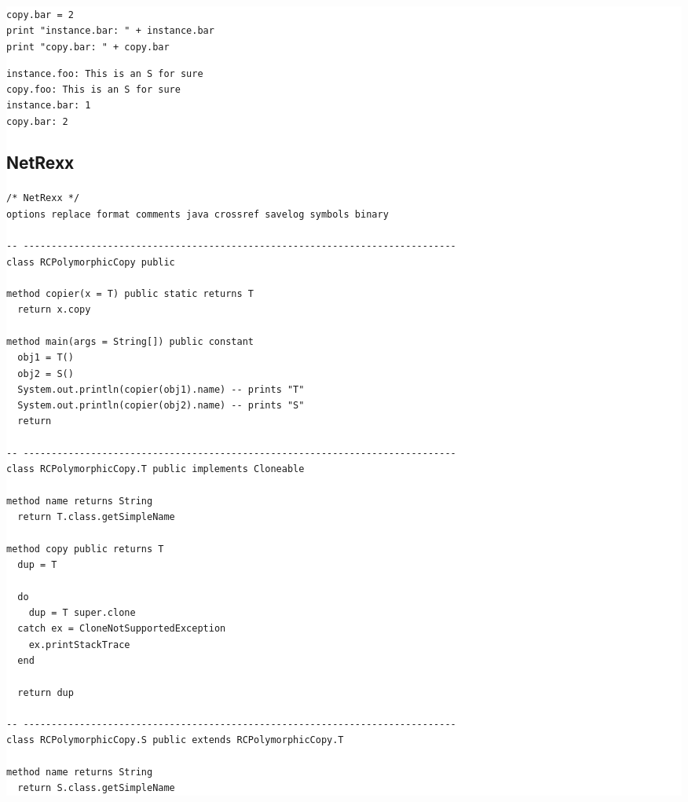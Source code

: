 ```MiniScript
copy.bar = 2
print "instance.bar: " + instance.bar
print "copy.bar: " + copy.bar
```

```txt
instance.foo: This is an S for sure
copy.foo: This is an S for sure
instance.bar: 1
copy.bar: 2
```



## NetRexx

```NetRexx
/* NetRexx */
options replace format comments java crossref savelog symbols binary

-- -----------------------------------------------------------------------------
class RCPolymorphicCopy public

method copier(x = T) public static returns T
  return x.copy

method main(args = String[]) public constant
  obj1 = T()
  obj2 = S()
  System.out.println(copier(obj1).name) -- prints "T"
  System.out.println(copier(obj2).name) -- prints "S"
  return

-- -----------------------------------------------------------------------------
class RCPolymorphicCopy.T public implements Cloneable

method name returns String
  return T.class.getSimpleName

method copy public returns T
  dup = T

  do
    dup = T super.clone
  catch ex = CloneNotSupportedException
    ex.printStackTrace
  end

  return dup

-- -----------------------------------------------------------------------------
class RCPolymorphicCopy.S public extends RCPolymorphicCopy.T

method name returns String
  return S.class.getSimpleName

```
